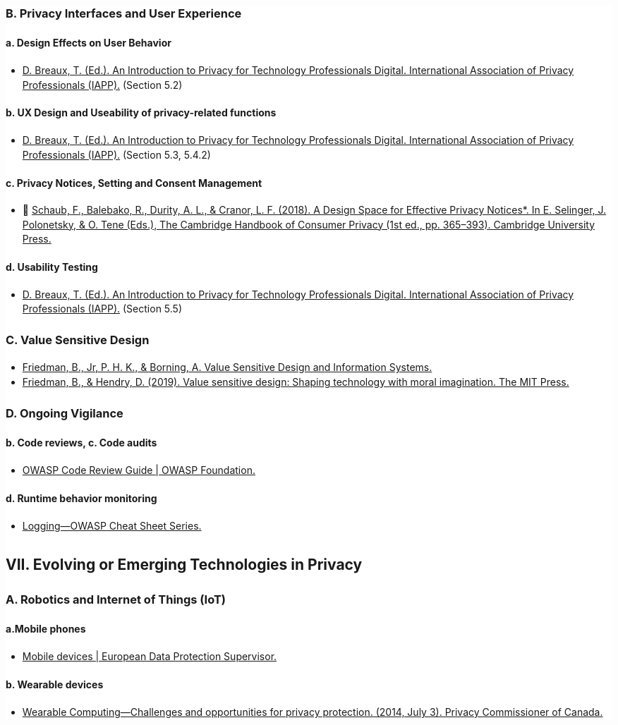 ### B. Privacy Interfaces and User Experience

#### a. Design Effects on User Behavior
- [D. Breaux, T. (Ed.). An Introduction to Privacy for Technology Professionals Digital. International Association of Privacy Professionals (IAPP).](https://store.iapp.org/an-introduction-to-privacy-for-technology-professionals-digital/) (Section 5.2)

#### b. UX Design and Useability of privacy-related functions
- [D. Breaux, T. (Ed.). An Introduction to Privacy for Technology Professionals Digital. International Association of Privacy Professionals (IAPP).](https://store.iapp.org/an-introduction-to-privacy-for-technology-professionals-digital/) (Section 5.3, 5.4.2)

#### c. Privacy Notices, Setting and Consent Management
- 📄 [Schaub, F., Balebako, R., Durity, A. L., & Cranor, L. F. (2018). A Design Space for Effective Privacy Notices*. In E. Selinger, J. Polonetsky, & O. Tene (Eds.), The Cambridge Handbook of Consumer Privacy (1st ed., pp. 365–393). Cambridge University Press.](https://www.usenix.org/system/files/conference/soups2015/soups15-paper-schaub.pdf)

#### d. Usability Testing
- [D. Breaux, T. (Ed.). An Introduction to Privacy for Technology Professionals Digital. International Association of Privacy Professionals (IAPP).](https://store.iapp.org/an-introduction-to-privacy-for-technology-professionals-digital/) (Section 5.5)


### C. Value Sensitive Design
- [Friedman, B., Jr, P. H. K., & Borning, A. Value Sensitive Design and Information Systems.](https://faculty.washington.edu/pkahn/articles/c04_LR_2008-04-01-3.pdf)
- [Friedman, B., & Hendry, D. (2019). Value sensitive design: Shaping technology with moral imagination. The MIT Press.](https://mitpress.mit.edu/9780262351706/value-sensitive-design/)

### D. Ongoing Vigilance

#### b. Code reviews, c. Code audits
- [OWASP Code Review Guide | OWASP Foundation.](https://owasp.org/www-pdf-archive/OWASP_Code_Review_Guide_v2.pdf)

#### d. Runtime behavior monitoring
- [Logging—OWASP Cheat Sheet Series.](https://cheatsheetseries.owasp.org/cheatsheets/Logging_Cheat_Sheet.html)

## VII. Evolving or Emerging Technologies in Privacy

### A. Robotics and Internet of Things (IoT)

#### a.Mobile phones
- [Mobile devices | European Data Protection Supervisor.](https://edps.europa.eu/data-protection/data-protection/reference-library/mobile-devices_en)

#### b. Wearable devices
- [Wearable Computing—Challenges and opportunities for privacy protection. (2014, July 3). Privacy Commissioner of Canada.](https://www.priv.gc.ca/media/1799/wc_201401_e.pdf)
